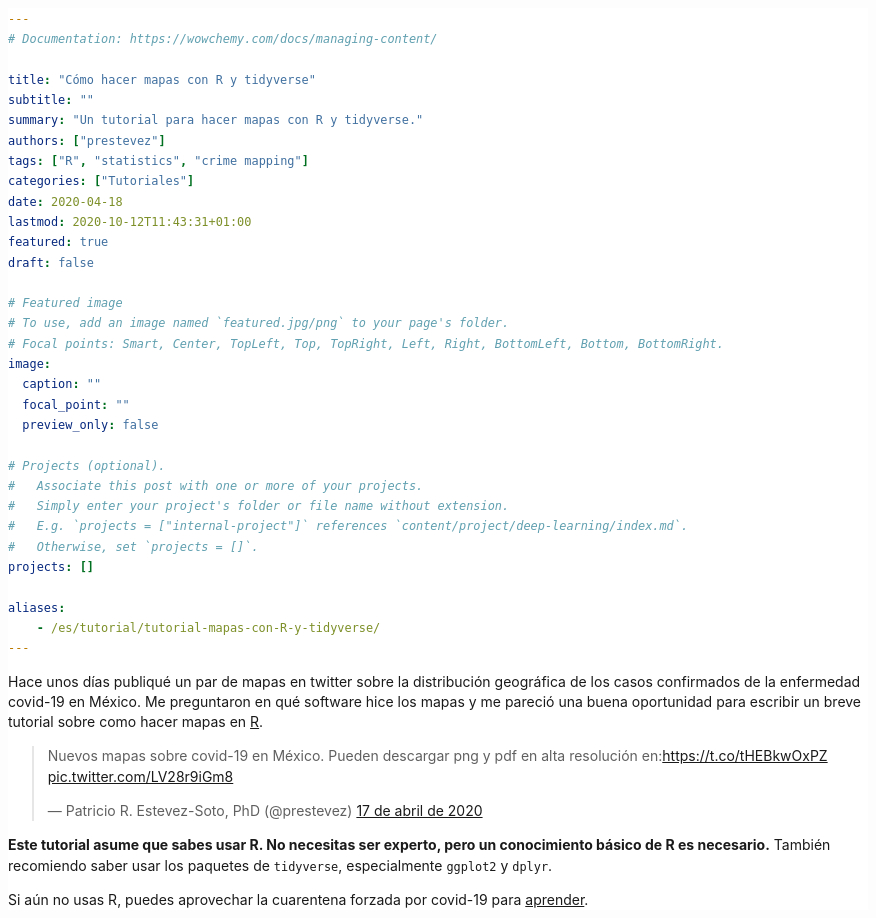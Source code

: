 ```yaml
---
# Documentation: https://wowchemy.com/docs/managing-content/

title: "Cómo hacer mapas con R y tidyverse"
subtitle: ""
summary: "Un tutorial para hacer mapas con R y tidyverse."
authors: ["prestevez"]
tags: ["R", "statistics", "crime mapping"]
categories: ["Tutoriales"]
date: 2020-04-18
lastmod: 2020-10-12T11:43:31+01:00
featured: true
draft: false

# Featured image
# To use, add an image named `featured.jpg/png` to your page's folder.
# Focal points: Smart, Center, TopLeft, Top, TopRight, Left, Right, BottomLeft, Bottom, BottomRight.
image:
  caption: ""
  focal_point: ""
  preview_only: false

# Projects (optional).
#   Associate this post with one or more of your projects.
#   Simply enter your project's folder or file name without extension.
#   E.g. `projects = ["internal-project"]` references `content/project/deep-learning/index.md`.
#   Otherwise, set `projects = []`.
projects: []

aliases:
    - /es/tutorial/tutorial-mapas-con-R-y-tidyverse/
---
```


Hace unos días publiqué un par de mapas en twitter sobre la distribución geográfica de los casos confirmados de la enfermedad covid-19 en México. Me preguntaron en qué software hice los mapas y me pareció una buena oportunidad para escribir un breve tutorial sobre como hacer mapas en [R](https://www.r-project.org/).

<blockquote class="twitter-tweet" data-lang="es"><p lang="es" dir="ltr">Nuevos mapas sobre covid-19 en México. Pueden descargar png y pdf en alta resolución en:<a href="https://t.co/tHEBkwOxPZ">https://t.co/tHEBkwOxPZ</a> <a href="https://t.co/LV28r9iGm8">pic.twitter.com/LV28r9iGm8</a></p>&mdash; Patricio R. Estevez-Soto, PhD (@prestevez) <a href="https://twitter.com/prestevez/status/1251180205626077184?ref_src=twsrc%5Etfw">17 de abril de 2020</a></blockquote> <script async src="https://platform.twitter.com/widgets.js" charset="utf-8"></script>

**Este tutorial asume que sabes usar R. No necesitas ser experto, pero un conocimiento básico de R es necesario.** También recomiendo saber usar los paquetes de `tidyverse`, especialmente `ggplot2` y `dplyr`.

Si aún no usas R, puedes aprovechar la cuarentena forzada por covid-19 para [aprender](https://github.com/jmtoral/Introduccion_a_R).
